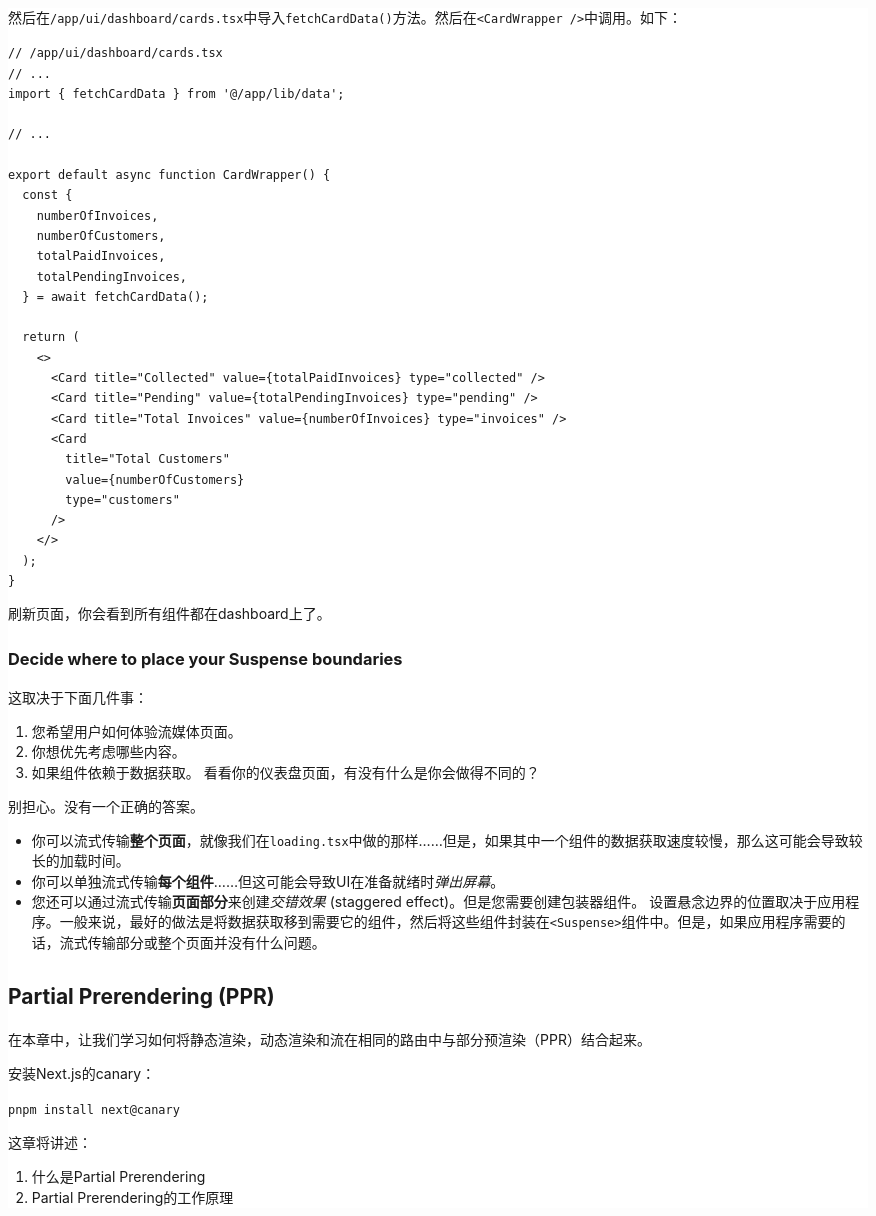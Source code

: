 然后在`/app/ui/dashboard/cards.tsx`中导入`fetchCardData()`方法。然后在`<CardWrapper />`中调用。如下：
```tsx
// /app/ui/dashboard/cards.tsx
// ...
import { fetchCardData } from '@/app/lib/data';
 
// ...
 
export default async function CardWrapper() {
  const {
    numberOfInvoices,
    numberOfCustomers,
    totalPaidInvoices,
    totalPendingInvoices,
  } = await fetchCardData();
 
  return (
    <>
      <Card title="Collected" value={totalPaidInvoices} type="collected" />
      <Card title="Pending" value={totalPendingInvoices} type="pending" />
      <Card title="Total Invoices" value={numberOfInvoices} type="invoices" />
      <Card
        title="Total Customers"
        value={numberOfCustomers}
        type="customers"
      />
    </>
  );
}
```
刷新页面，你会看到所有组件都在dashboard上了。

### Decide where to place your Suspense boundaries
这取决于下面几件事：
1. 您希望用户如何体验流媒体页面。
2. 你想优先考虑哪些内容。
3. 如果组件依赖于数据获取。
看看你的仪表盘页面，有没有什么是你会做得不同的？

别担心。没有一个正确的答案。
* 你可以流式传输**整个页面**，就像我们在`loading.tsx`中做的那样……但是，如果其中一个组件的数据获取速度较慢，那么这可能会导致较长的加载时间。
* 你可以单独流式传输**每个组件**……但这可能会导致UI在准备就绪时*弹出屏幕*。
* 您还可以通过流式传输**页面部分**来创建*交错效果* (staggered effect)。但是您需要创建包装器组件。
设置悬念边界的位置取决于应用程序。一般来说，最好的做法是将数据获取移到需要它的组件，然后将这些组件封装在`<Suspense>`组件中。但是，如果应用程序需要的话，流式传输部分或整个页面并没有什么问题。


## Partial Prerendering (PPR)
在本章中，让我们学习如何将静态渲染，动态渲染和流在相同的路由中与部分预渲染（PPR）结合起来。

安装Next.js的canary：
```bash
pnpm install next@canary
```
这章将讲述：
1. 什么是Partial Prerendering
2. Partial Prerendering的工作原理

